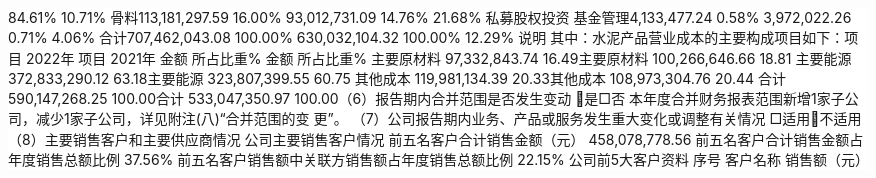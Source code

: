 84.61%
10.71%
骨料113,181,297.59
16.00%
93,012,731.09
14.76%
21.68%
私募股权投资
基金管理4,133,477.24
0.58%
3,972,022.26
0.71%
4.06%
合计707,462,043.08
100.00%
630,032,104.32
100.00%
12.29%
说明
其中：水泥产品营业成本的主要构成项目如下：项目
2022年
项目
2021年
金额
所占比重%
金额
所占比重%
主要原材料
97,332,843.74
16.49主要原材料
100,266,646.66
18.81
主要能源
372,833,290.12
63.18主要能源
323,807,399.55
60.75
其他成本
119,981,134.39
20.33其他成本
108,973,304.76
20.44
合计
590,147,268.25
100.00合计
533,047,350.97
100.00（6）报告期内合并范围是否发生变动
是□否
本年度合并财务报表范围新增1家子公司，减少1家子公司，详见附注(八)“合并范围的变
更”。
（7）公司报告期内业务、产品或服务发生重大变化或调整有关情况
□适用不适用
（8）主要销售客户和主要供应商情况
公司主要销售客户情况
前五名客户合计销售金额（元）
458,078,778.56
前五名客户合计销售金额占年度销售总额比例
37.56%
前五名客户销售额中关联方销售额占年度销售总额比例
22.15%
公司前5大客户资料
序号
客户名称
销售额（元）
